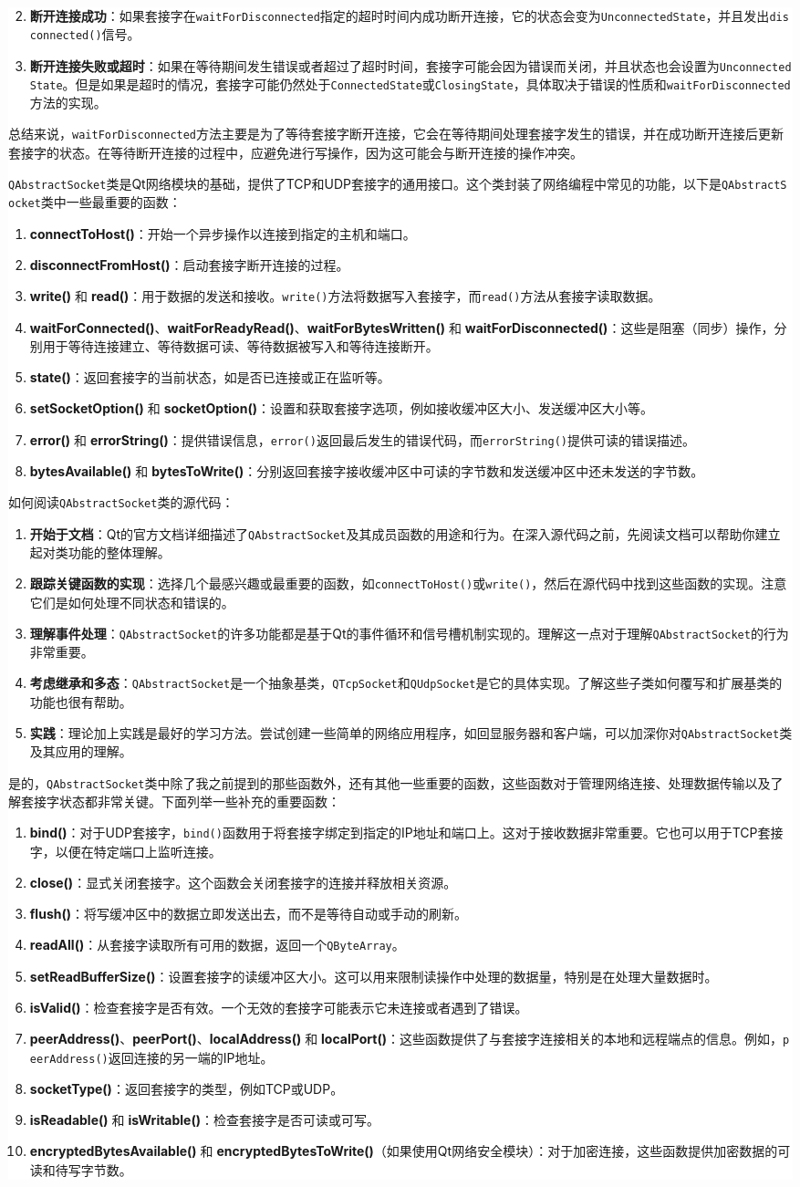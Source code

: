 2. **断开连接成功**：如果套接字在`waitForDisconnected`指定的超时时间内成功断开连接，它的状态会变为`UnconnectedState`，并且发出`disconnected()`信号。

3. **断开连接失败或超时**：如果在等待期间发生错误或者超过了超时时间，套接字可能会因为错误而关闭，并且状态也会设置为`UnconnectedState`。但是如果是超时的情况，套接字可能仍然处于`ConnectedState`或`ClosingState`，具体取决于错误的性质和`waitForDisconnected`方法的实现。

总结来说，`waitForDisconnected`方法主要是为了等待套接字断开连接，它会在等待期间处理套接字发生的错误，并在成功断开连接后更新套接字的状态。在等待断开连接的过程中，应避免进行写操作，因为这可能会与断开连接的操作冲突。




`QAbstractSocket`类是Qt网络模块的基础，提供了TCP和UDP套接字的通用接口。这个类封装了网络编程中常见的功能，以下是`QAbstractSocket`类中一些最重要的函数：

1. **connectToHost()**：开始一个异步操作以连接到指定的主机和端口。

2. **disconnectFromHost()**：启动套接字断开连接的过程。

3. **write()** 和 **read()**：用于数据的发送和接收。`write()`方法将数据写入套接字，而`read()`方法从套接字读取数据。

4. **waitForConnected()**、**waitForReadyRead()**、**waitForBytesWritten()** 和 **waitForDisconnected()**：这些是阻塞（同步）操作，分别用于等待连接建立、等待数据可读、等待数据被写入和等待连接断开。

5. **state()**：返回套接字的当前状态，如是否已连接或正在监听等。

6. **setSocketOption()** 和 **socketOption()**：设置和获取套接字选项，例如接收缓冲区大小、发送缓冲区大小等。

7. **error()** 和 **errorString()**：提供错误信息，`error()`返回最后发生的错误代码，而`errorString()`提供可读的错误描述。

8. **bytesAvailable()** 和 **bytesToWrite()**：分别返回套接字接收缓冲区中可读的字节数和发送缓冲区中还未发送的字节数。

如何阅读`QAbstractSocket`类的源代码：

1. **开始于文档**：Qt的官方文档详细描述了`QAbstractSocket`及其成员函数的用途和行为。在深入源代码之前，先阅读文档可以帮助你建立起对类功能的整体理解。

2. **跟踪关键函数的实现**：选择几个最感兴趣或最重要的函数，如`connectToHost()`或`write()`，然后在源代码中找到这些函数的实现。注意它们是如何处理不同状态和错误的。

3. **理解事件处理**：`QAbstractSocket`的许多功能都是基于Qt的事件循环和信号槽机制实现的。理解这一点对于理解`QAbstractSocket`的行为非常重要。

4. **考虑继承和多态**：`QAbstractSocket`是一个抽象基类，`QTcpSocket`和`QUdpSocket`是它的具体实现。了解这些子类如何覆写和扩展基类的功能也很有帮助。

5. **实践**：理论加上实践是最好的学习方法。尝试创建一些简单的网络应用程序，如回显服务器和客户端，可以加深你对`QAbstractSocket`类及其应用的理解。

是的，`QAbstractSocket`类中除了我之前提到的那些函数外，还有其他一些重要的函数，这些函数对于管理网络连接、处理数据传输以及了解套接字状态都非常关键。下面列举一些补充的重要函数：

1. **bind()**：对于UDP套接字，`bind()`函数用于将套接字绑定到指定的IP地址和端口上。这对于接收数据非常重要。它也可以用于TCP套接字，以便在特定端口上监听连接。

2. **close()**：显式关闭套接字。这个函数会关闭套接字的连接并释放相关资源。

3. **flush()**：将写缓冲区中的数据立即发送出去，而不是等待自动或手动的刷新。

4. **readAll()**：从套接字读取所有可用的数据，返回一个`QByteArray`。

5. **setReadBufferSize()**：设置套接字的读缓冲区大小。这可以用来限制读操作中处理的数据量，特别是在处理大量数据时。

6. **isValid()**：检查套接字是否有效。一个无效的套接字可能表示它未连接或者遇到了错误。

7. **peerAddress()**、**peerPort()**、**localAddress()** 和 **localPort()**：这些函数提供了与套接字连接相关的本地和远程端点的信息。例如，`peerAddress()`返回连接的另一端的IP地址。

8. **socketType()**：返回套接字的类型，例如TCP或UDP。

9. **isReadable()** 和 **isWritable()**：检查套接字是否可读或可写。

10. **encryptedBytesAvailable()** 和 **encryptedBytesToWrite()**（如果使用Qt网络安全模块）：对于加密连接，这些函数提供加密数据的可读和待写字节数。
